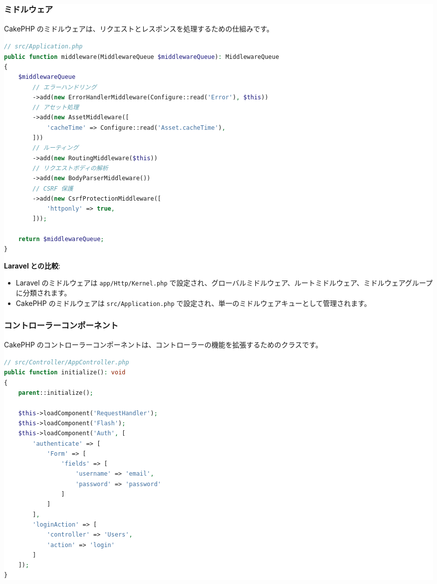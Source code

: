 ### ミドルウェア

CakePHP のミドルウェアは、リクエストとレスポンスを処理するための仕組みです。

```php
// src/Application.php
public function middleware(MiddlewareQueue $middlewareQueue): MiddlewareQueue
{
    $middlewareQueue
        // エラーハンドリング
        ->add(new ErrorHandlerMiddleware(Configure::read('Error'), $this))
        // アセット処理
        ->add(new AssetMiddleware([
            'cacheTime' => Configure::read('Asset.cacheTime'),
        ]))
        // ルーティング
        ->add(new RoutingMiddleware($this))
        // リクエストボディの解析
        ->add(new BodyParserMiddleware())
        // CSRF 保護
        ->add(new CsrfProtectionMiddleware([
            'httponly' => true,
        ]));

    return $middlewareQueue;
}
```

**Laravel との比較**:

-   Laravel のミドルウェアは `app/Http/Kernel.php` で設定され、グローバルミドルウェア、ルートミドルウェア、ミドルウェアグループに分類されます。
-   CakePHP のミドルウェアは `src/Application.php` で設定され、単一のミドルウェアキューとして管理されます。

### コントローラーコンポーネント

CakePHP のコントローラーコンポーネントは、コントローラーの機能を拡張するためのクラスです。

```php
// src/Controller/AppController.php
public function initialize(): void
{
    parent::initialize();

    $this->loadComponent('RequestHandler');
    $this->loadComponent('Flash');
    $this->loadComponent('Auth', [
        'authenticate' => [
            'Form' => [
                'fields' => [
                    'username' => 'email',
                    'password' => 'password'
                ]
            ]
        ],
        'loginAction' => [
            'controller' => 'Users',
            'action' => 'login'
        ]
    ]);
}
```
